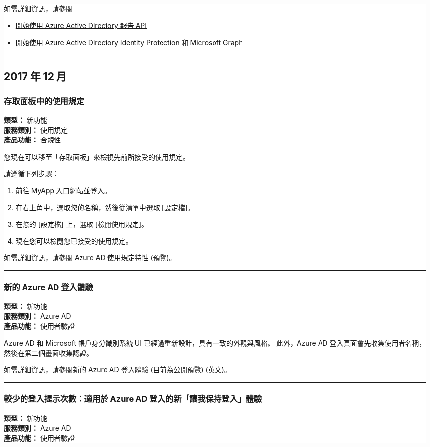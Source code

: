 如需詳細資訊，請參閱

- [開始使用 Azure Active Directory 報告 API](https://docs.microsoft.com/azure/active-directory/active-directory-reporting-api-getting-started-azure-portal)

- [開始使用 Azure Active Directory Identity Protection 和 Microsoft Graph](https://docs.microsoft.com/azure/active-directory/active-directory-identityprotection-graph-getting-started)

---

## <a name="december-2017"></a>2017 年 12 月

### <a name="terms-of-use-in-the-access-panel"></a>存取面板中的使用規定

**類型：** 新功能  
**服務類別：** 使用規定  
**產品功能：** 合規性
 
您現在可以移至「存取面板」來檢視先前所接受的使用規定。

請遵循下列步驟：

1. 前往 [MyApp 入口網站](https://myapps.microsoft.com)並登入。

2. 在右上角中，選取您的名稱，然後從清單中選取 [設定檔]。 

3. 在您的 [設定檔] 上，選取 [檢閱使用規定]。 

4. 現在您可以檢閱您已接受的使用規定。 

如需詳細資訊，請參閱 [Azure AD 使用規定特性 (預覽)](https://docs.microsoft.com/azure/active-directory/active-directory-tou)。
 
---
 
### <a name="new-azure-ad-sign-in-experience"></a>新的 Azure AD 登入體驗

**類型：** 新功能  
**服務類別：** Azure AD  
**產品功能：** 使用者驗證
 
Azure AD 和 Microsoft 帳戶身分識別系統 UI 已經過重新設計，具有一致的外觀與風格。 此外，Azure AD 登入頁面會先收集使用者名稱，然後在第二個畫面收集認證。

如需詳細資訊，請參閱[新的 Azure AD 登入體驗 (目前為公開預覽)](https://cloudblogs.microsoft.com/enterprisemobility/2017/08/02/the-new-azure-ad-signin-experience-is-now-in-public-preview/) \(英文\)。
 
---
 
### <a name="fewer-sign-in-prompts-a-new-keep-me-signed-in-experience-for-azure-ad-sign-in"></a>較少的登入提示次數：適用於 Azure AD 登入的新「讓我保持登入」體驗

**類型：** 新功能  
**服務類別：** Azure AD  
**產品功能：** 使用者驗證
 